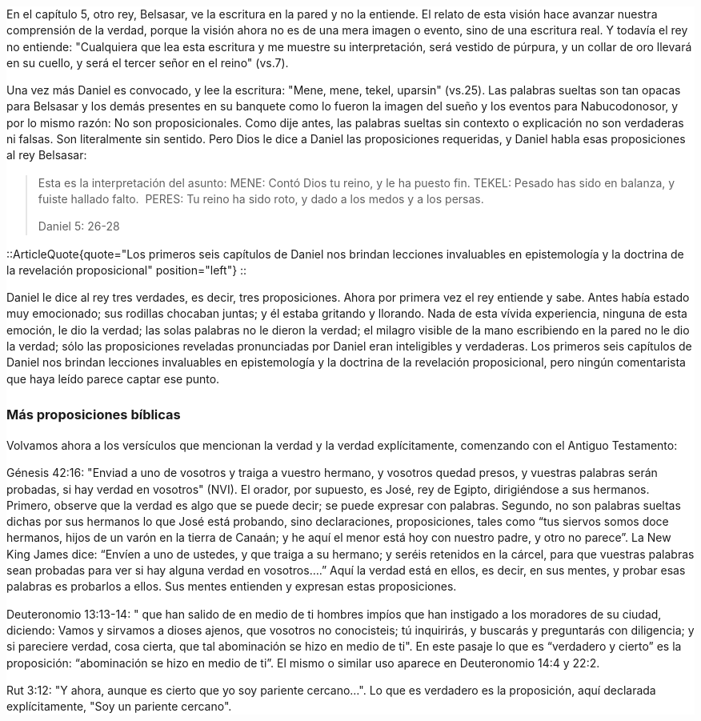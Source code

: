 En el capítulo 5, otro rey, Belsasar, ve la escritura en la pared y no la entiende. El relato de esta visión hace avanzar nuestra comprensión de la verdad, porque la visión ahora no es de una mera imagen o evento, sino de una escritura real. Y todavía el rey no entiende: "Cualquiera que lea esta escritura y me muestre su interpretación, será vestido de púrpura, y un collar de oro llevará en su cuello, y será el tercer señor en el reino" (vs.7).


Una vez más Daniel es convocado, y lee la escritura: "Mene, mene, tekel, uparsin" (vs.25). Las palabras sueltas son tan opacas para Belsasar y los demás presentes en su banquete como lo fueron la imagen del sueño y los eventos para Nabucodonosor, y por lo mismo razón: No son proposicionales. Como dije antes, las palabras sueltas sin contexto o explicación no son verdaderas ni falsas. Son literalmente sin sentido. Pero Dios le dice a Daniel las proposiciones requeridas, y Daniel habla esas proposiciones al rey Belsasar:

> Esta es la interpretación del asunto: MENE: Contó Dios tu reino, y le ha puesto fin. TEKEL: Pesado has sido en balanza, y fuiste hallado falto.  PERES: Tu reino ha sido roto, y dado a los medos y a los persas.
>
> Daniel 5: 26-28

::ArticleQuote{quote="Los primeros seis capítulos de Daniel nos brindan lecciones invaluables en epistemología y la doctrina de la revelación proposicional" position="left"}
::

Daniel le dice al rey tres verdades, es decir, tres proposiciones. Ahora por primera vez el rey entiende y sabe. Antes había estado muy emocionado; sus rodillas chocaban juntas; y él estaba gritando y llorando. Nada de esta vívida experiencia, ninguna de esta emoción, le dio la verdad; las solas palabras no le dieron la verdad; el milagro visible de la mano escribiendo en la pared no le dio la verdad; sólo las proposiciones reveladas pronunciadas por Daniel eran inteligibles y verdaderas. Los primeros seis capítulos de Daniel nos brindan lecciones invaluables en epistemología y la doctrina de la revelación proposicional, pero ningún comentarista que haya leído parece captar ese punto.

### Más proposiciones bíblicas

Volvamos ahora a los versículos que mencionan la verdad y la verdad explícitamente, comenzando con el Antiguo Testamento:

Génesis 42:16: "Enviad a uno de vosotros y traiga a vuestro hermano, y vosotros quedad presos, y vuestras palabras serán probadas, si hay verdad en vosotros" (NVI). El orador, por supuesto, es José, rey de Egipto, dirigiéndose a sus hermanos. Primero, observe que la verdad es algo que se puede decir; se puede expresar con palabras. Segundo, no son palabras sueltas dichas por sus hermanos lo que José está probando, sino declaraciones, proposiciones, tales como “tus siervos somos doce hermanos, hijos de un varón en la tierra de Canaán; y he aquí el menor está hoy con nuestro padre, y otro no parece”. La New King James dice: “Envíen a uno de ustedes, y que traiga a su hermano; y seréis retenidos en la cárcel, para que vuestras palabras sean probadas para ver si hay alguna verdad en vosotros….” Aquí la verdad está en ellos, es decir, en sus mentes, y probar esas palabras es probarlos a ellos. Sus mentes entienden y expresan estas proposiciones.

Deuteronomio 13:13-14: " que han salido de en medio de ti hombres impíos que han instigado a los moradores de su ciudad, diciendo: Vamos y sirvamos a dioses ajenos, que vosotros no conocisteis; tú inquirirás, y buscarás y preguntarás con diligencia; y si pareciere verdad, cosa cierta, que tal abominación se hizo en medio de ti". En este pasaje lo que es “verdadero y cierto” es la proposición: “abominación se hizo en medio de ti”. El mismo o similar uso aparece en Deuteronomio 14:4 y 22:2.

Rut 3:12: "Y ahora, aunque es cierto que yo soy pariente cercano…". Lo que es verdadero es la proposición, aquí declarada explícitamente, "Soy un pariente cercano".
